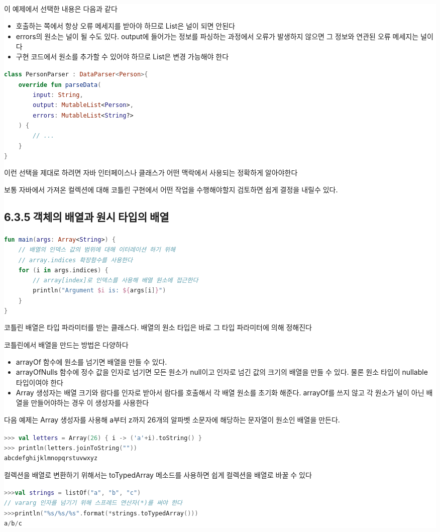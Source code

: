 이 예제에서 선택한 내용은 다음과 같다

- 호출하는 쪽에서 항상 오류 메세지를 받아야 하므로 List<String>은 널이 되면 안된다
- errors의 원소는 널이 될 수도 있다. output에 들어가는 정보를 파싱하는 과정에서 오류가 발생하지 않으면 그 정보와 연관된 오류 메세지는 널이다
- 구현 코드에서 원소를 추가할 수 있어야 하므로 List<String>은 변경 가능해야 한다

```kotlin
class PersonParser : DataParser<Person>{
    override fun parseData(
        input: String,
        output: MutableList<Person>,
        errors: MutableList<String?>
    ) {
        // ...
    }
}
```

이런 선택을 제대로 하려면 자바 인터페이스나 클래스가 어떤 맥락에서 사용되는 정확하게 알아야한다

보통 자바에서 가져온 컬렉션에 대해 코틀린 구현에서 어떤 작업을 수행해야할지 검토하면 쉽게 결정을 내릴수 있다.

## 6.3.5 객체의 배열과 원시 타입의 배열

```kotlin
fun main(args: Array<String>) {
    // 배열의 인덱스 값의 범위에 대해 이터레이션 하기 위해
    // array.indices 확장함수를 사용한다
    for (i in args.indices) {
        // array[index]로 인덱스를 사용해 배열 원소에 접근한다
        println("Argument $i is: ${args[i]}")
    }
}
```

코틀린 배열은 타입 파라미터를 받는 클래스다. 배열의 원소 타입은 바로 그 타입 파라미터에 의해 정해진다

코틀린에서 배열을 만드는 방법은 다양하다

- arrayOf 함수에 원소를 넘기면 배열을 만들 수 있다.
- arrayOfNulls 함수에 정수 값을 인자로 넘기면 모든 원소가 null이고 인자로 넘긴 값의 크기의 배열을 만들 수 있다. 물론 원소 타입이 nullable 타입이여야 한다
- Array 생성자는 배열 크기와 람다를 인자로 받아서 람다를 호출해서 각 배열 원소를 초기화 해준다. arrayOf를 쓰지 않고 각 원소가 널이 아닌 배열을 만들어야하는 경우 이 생성자를 사용한다

다음 예제는 Array 생성자를 사용해 a부터 z까지 26개의 알파벳 소문자에 해당하는 문자열이 원소인 배열을 만든다.

```kotlin
>>> val letters = Array(26) { i -> ('a'+i).toString() }
>>> println(letters.joinToString(""))
abcdefghijklmnopqrstuvwxyz
```

컬렉션을 배열로 변환하기 위해서는 toTypedArray 메소드를 사용하면 쉽게 컬렉션을 배열로 바꿀 수 있다

```kotlin
>>>val strings = listOf("a", "b", "c")
// vararg 인자를 넘기기 위해 스프레드 연산자(*)를 써야 한다
>>>println("%s/%s/%s".format(*strings.toTypedArray()))
a/b/c
```
